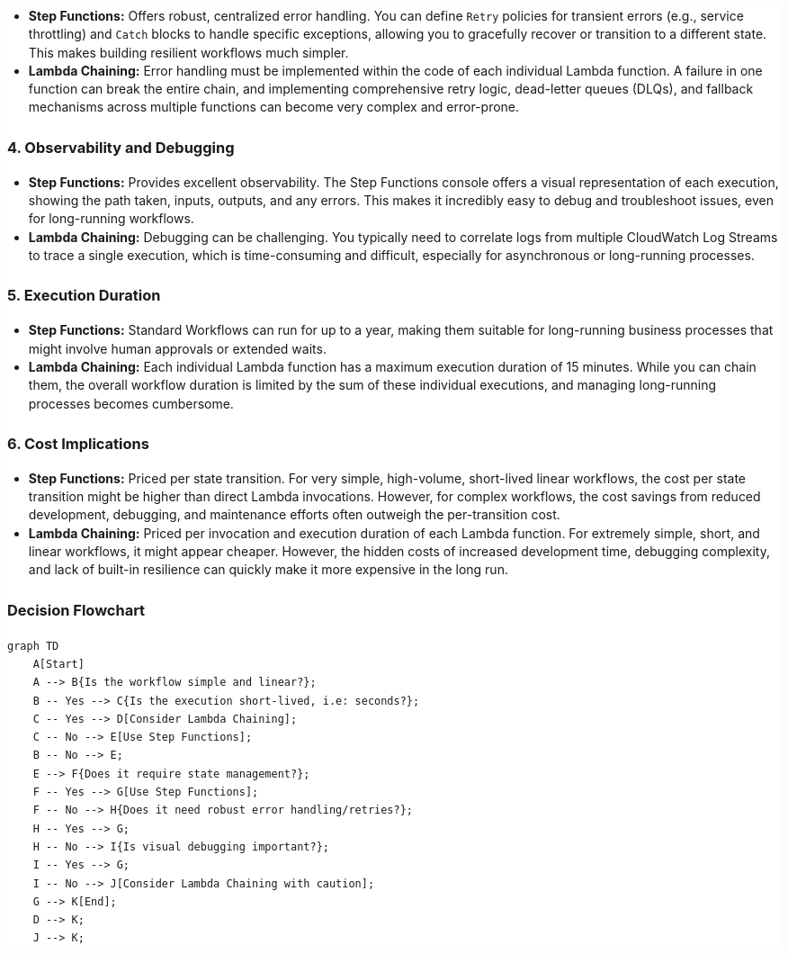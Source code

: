 *   **Step Functions:** Offers robust, centralized error handling. You can define `Retry` policies for transient errors (e.g., service throttling) and `Catch` blocks to handle specific exceptions, allowing you to gracefully recover or transition to a different state. This makes building resilient workflows much simpler.
*   **Lambda Chaining:** Error handling must be implemented within the code of each individual Lambda function. A failure in one function can break the entire chain, and implementing comprehensive retry logic, dead-letter queues (DLQs), and fallback mechanisms across multiple functions can become very complex and error-prone.

### 4. Observability and Debugging

*   **Step Functions:** Provides excellent observability. The Step Functions console offers a visual representation of each execution, showing the path taken, inputs, outputs, and any errors. This makes it incredibly easy to debug and troubleshoot issues, even for long-running workflows.
*   **Lambda Chaining:** Debugging can be challenging. You typically need to correlate logs from multiple CloudWatch Log Streams to trace a single execution, which is time-consuming and difficult, especially for asynchronous or long-running processes.

### 5. Execution Duration

*   **Step Functions:** Standard Workflows can run for up to a year, making them suitable for long-running business processes that might involve human approvals or extended waits.
*   **Lambda Chaining:** Each individual Lambda function has a maximum execution duration of 15 minutes. While you can chain them, the overall workflow duration is limited by the sum of these individual executions, and managing long-running processes becomes cumbersome.

### 6. Cost Implications

*   **Step Functions:** Priced per state transition. For very simple, high-volume, short-lived linear workflows, the cost per state transition might be higher than direct Lambda invocations. However, for complex workflows, the cost savings from reduced development, debugging, and maintenance efforts often outweigh the per-transition cost.
*   **Lambda Chaining:** Priced per invocation and execution duration of each Lambda function. For extremely simple, short, and linear workflows, it might appear cheaper. However, the hidden costs of increased development time, debugging complexity, and lack of built-in resilience can quickly make it more expensive in the long run.

### Decision Flowchart

```mermaid
graph TD
    A[Start]
    A --> B{Is the workflow simple and linear?};
    B -- Yes --> C{Is the execution short-lived, i.e: seconds?};
    C -- Yes --> D[Consider Lambda Chaining];
    C -- No --> E[Use Step Functions];
    B -- No --> E;
    E --> F{Does it require state management?};
    F -- Yes --> G[Use Step Functions];
    F -- No --> H{Does it need robust error handling/retries?};
    H -- Yes --> G;
    H -- No --> I{Is visual debugging important?};
    I -- Yes --> G;
    I -- No --> J[Consider Lambda Chaining with caution];
    G --> K[End];
    D --> K;
    J --> K;
```
